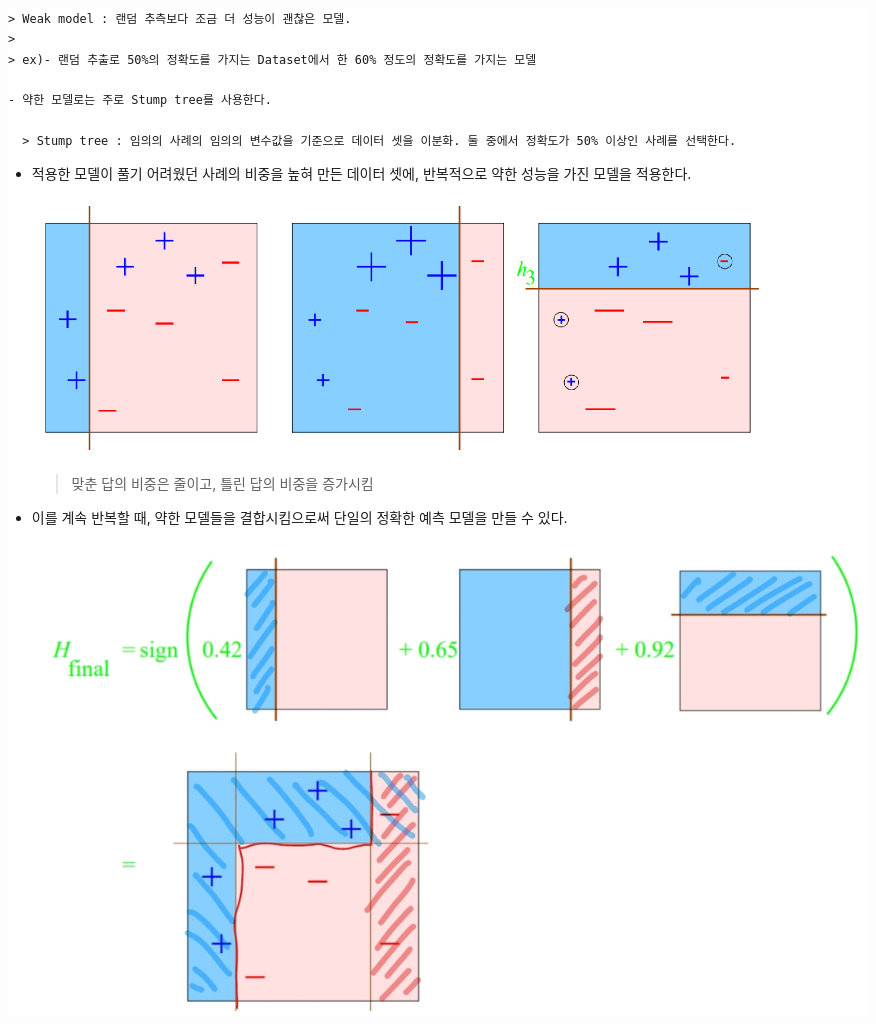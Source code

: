     > Weak model : 랜덤 추측보다 조금 더 성능이 괜찮은 모델. 
    > 
    > ex)- 랜덤 추출로 50%의 정확도를 가지는 Dataset에서 한 60% 정도의 정확도를 가지는 모델 
    
    - 약한 모델로는 주로 Stump tree를 사용한다. 
      
      > Stump tree : 임의의 사례의 임의의 변수값을 기준으로 데이터 셋을 이분화. 둘 중에서 정확도가 50% 이상인 사례를 선택한다. 
  
  - 적용한 모델이 풀기 어려웠던 사례의 비중을 높혀 만든 데이터 셋에, 반복적으로 약한 성능을 가진 모델을 적용한다.  
    
    ![](./picture/4-29.png)
    
    >  맞춘 답의 비중은 줄이고, 틀린 답의 비중을 증가시킴
  
  - 이를 계속 반복할 때, 약한 모델들을 결합시킴으로써 단일의 정확한 예측 모델을 만들 수 있다.
    
    ![](./picture/4-30.jpg)
    